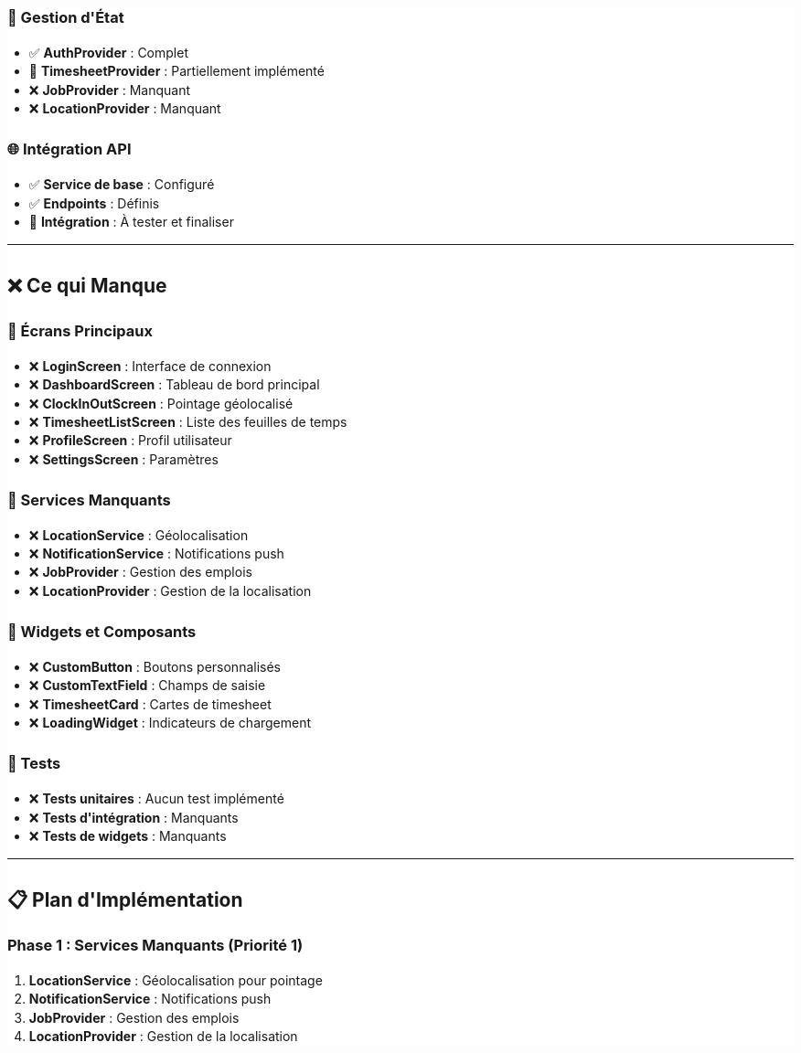 ### 🔄 Gestion d'État
- ✅ **AuthProvider** : Complet
- 🚧 **TimesheetProvider** : Partiellement implémenté
- ❌ **JobProvider** : Manquant
- ❌ **LocationProvider** : Manquant

### 🌐 Intégration API
- ✅ **Service de base** : Configuré
- ✅ **Endpoints** : Définis
- 🚧 **Intégration** : À tester et finaliser

---

## ❌ Ce qui Manque

### 📱 Écrans Principaux
- ❌ **LoginScreen** : Interface de connexion
- ❌ **DashboardScreen** : Tableau de bord principal
- ❌ **ClockInOutScreen** : Pointage géolocalisé
- ❌ **TimesheetListScreen** : Liste des feuilles de temps
- ❌ **ProfileScreen** : Profil utilisateur
- ❌ **SettingsScreen** : Paramètres

### 🔧 Services Manquants
- ❌ **LocationService** : Géolocalisation
- ❌ **NotificationService** : Notifications push
- ❌ **JobProvider** : Gestion des emplois
- ❌ **LocationProvider** : Gestion de la localisation

### 📱 Widgets et Composants
- ❌ **CustomButton** : Boutons personnalisés
- ❌ **CustomTextField** : Champs de saisie
- ❌ **TimesheetCard** : Cartes de timesheet
- ❌ **LoadingWidget** : Indicateurs de chargement

### 🧪 Tests
- ❌ **Tests unitaires** : Aucun test implémenté
- ❌ **Tests d'intégration** : Manquants
- ❌ **Tests de widgets** : Manquants

---

## 📋 Plan d'Implémentation

### Phase 1 : Services Manquants (Priorité 1)
1. **LocationService** : Géolocalisation pour pointage
2. **NotificationService** : Notifications push
3. **JobProvider** : Gestion des emplois
4. **LocationProvider** : Gestion de la localisation
